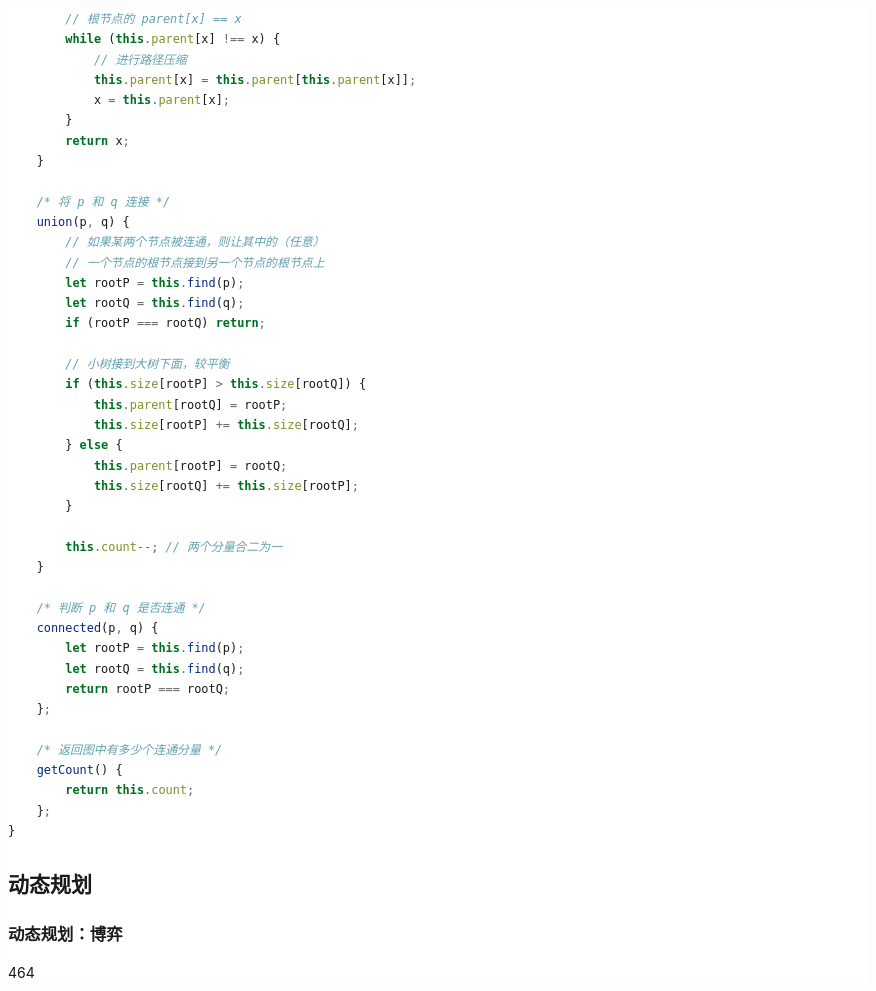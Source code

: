 ```typescript
        // 根节点的 parent[x] == x
        while (this.parent[x] !== x) {
            // 进行路径压缩
            this.parent[x] = this.parent[this.parent[x]];
            x = this.parent[x];
        }
        return x;
    }

    /* 将 p 和 q 连接 */
    union(p, q) {
        // 如果某两个节点被连通，则让其中的（任意）
        // 一个节点的根节点接到另一个节点的根节点上
        let rootP = this.find(p);
        let rootQ = this.find(q);
        if (rootP === rootQ) return;

        // 小树接到大树下面，较平衡
        if (this.size[rootP] > this.size[rootQ]) {
            this.parent[rootQ] = rootP;
            this.size[rootP] += this.size[rootQ];
        } else {
            this.parent[rootP] = rootQ;
            this.size[rootQ] += this.size[rootP];
        }

        this.count--; // 两个分量合二为一
    }

    /* 判断 p 和 q 是否连通 */
    connected(p, q) {
        let rootP = this.find(p);
        let rootQ = this.find(q);
        return rootP === rootQ;
    };

    /* 返回图中有多少个连通分量 */
    getCount() {
        return this.count;
    };
}

```



## 动态规划

### 动态规划：博弈

464
